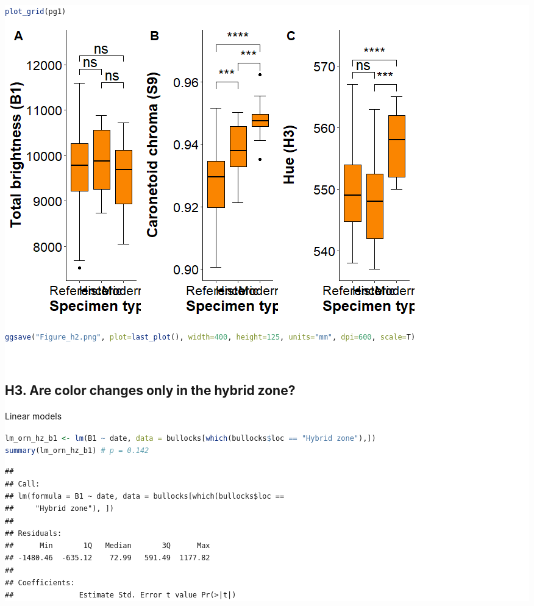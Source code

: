 ``` r
plot_grid(pg1)
```

![](mainscript_files/figure-gfm/unnamed-chunk-1-1.png)

``` r
ggsave("Figure_h2.png", plot=last_plot(), width=400, height=125, units="mm", dpi=600, scale=T)
```

<br>

## H3. Are color changes only in the hybrid zone?

Linear models

``` r
lm_orn_hz_b1 <- lm(B1 ~ date, data = bullocks[which(bullocks$loc == "Hybrid zone"),])
summary(lm_orn_hz_b1) # p = 0.142  
```

    ## 
    ## Call:
    ## lm(formula = B1 ~ date, data = bullocks[which(bullocks$loc == 
    ##     "Hybrid zone"), ])
    ## 
    ## Residuals:
    ##      Min       1Q   Median       3Q      Max 
    ## -1480.46  -635.12    72.99   591.49  1177.82 
    ## 
    ## Coefficients:
    ##               Estimate Std. Error t value Pr(>|t|)    